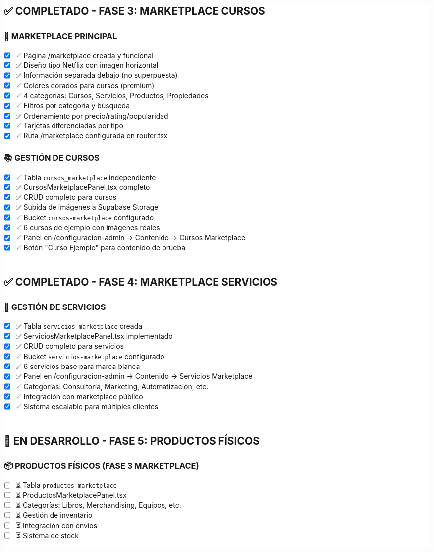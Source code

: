 
## ✅ COMPLETADO - FASE 3: MARKETPLACE CURSOS

### 🛒 **MARKETPLACE PRINCIPAL**
- [x] ✅ Página /marketplace creada y funcional
- [x] ✅ Diseño tipo Netflix con imagen horizontal
- [x] ✅ Información separada debajo (no superpuesta)
- [x] ✅ Colores dorados para cursos (premium)
- [x] ✅ 4 categorías: Cursos, Servicios, Productos, Propiedades
- [x] ✅ Filtros por categoría y búsqueda
- [x] ✅ Ordenamiento por precio/rating/popularidad
- [x] ✅ Tarjetas diferenciadas por tipo
- [x] ✅ Ruta /marketplace configurada en router.tsx

### 📚 **GESTIÓN DE CURSOS**
- [x] ✅ Tabla `cursos_marketplace` independiente
- [x] ✅ CursosMarketplacePanel.tsx completo
- [x] ✅ CRUD completo para cursos
- [x] ✅ Subida de imágenes a Supabase Storage
- [x] ✅ Bucket `cursos-marketplace` configurado
- [x] ✅ 6 cursos de ejemplo con imágenes reales
- [x] ✅ Panel en /configuracion-admin → Contenido → Cursos Marketplace
- [x] ✅ Botón "Curso Ejemplo" para contenido de prueba

---

## ✅ COMPLETADO - FASE 4: MARKETPLACE SERVICIOS

### 🔧 **GESTIÓN DE SERVICIOS**
- [x] ✅ Tabla `servicios_marketplace` creada
- [x] ✅ ServiciosMarketplacePanel.tsx implementado
- [x] ✅ CRUD completo para servicios
- [x] ✅ Bucket `servicios-marketplace` configurado
- [x] ✅ 6 servicios base para marca blanca
- [x] ✅ Panel en /configuracion-admin → Contenido → Servicios Marketplace
- [x] ✅ Categorías: Consultoría, Marketing, Automatización, etc.
- [x] ✅ Integración con marketplace público
- [x] ✅ Sistema escalable para múltiples clientes

---

## 🔄 EN DESARROLLO - FASE 5: PRODUCTOS FÍSICOS

### 📦 **PRODUCTOS FÍSICOS (FASE 3 MARKETPLACE)**
- [ ] ⏳ Tabla `productos_marketplace`
- [ ] ⏳ ProductosMarketplacePanel.tsx
- [ ] ⏳ Categorías: Libros, Merchandising, Equipos, etc.
- [ ] ⏳ Gestión de inventario
- [ ] ⏳ Integración con envíos
- [ ] ⏳ Sistema de stock

---
